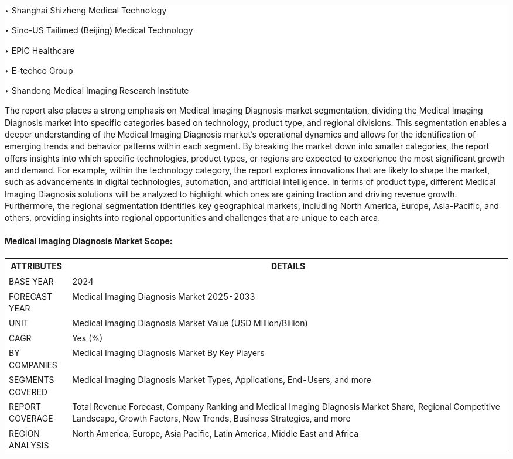 ‣ Shanghai Shizheng Medical Technology

‣ Sino-US Tailimed (Beijing) Medical Technology

‣ EPiC Healthcare

‣ E-techco Group

‣ Shandong Medical Imaging Research Institute

The report also places a strong emphasis on Medical Imaging Diagnosis market segmentation, dividing the Medical Imaging Diagnosis market into specific categories based on technology, product type, and regional divisions. This segmentation enables a deeper understanding of the Medical Imaging Diagnosis market’s operational dynamics and allows for the identification of emerging trends and behavior patterns within each segment. By breaking the market down into smaller categories, the report offers insights into which specific technologies, product types, or regions are expected to experience the most significant growth and demand. For example, within the technology category, the report explores innovations that are likely to shape the market, such as advancements in digital technologies, automation, and artificial intelligence. In terms of product type, different Medical Imaging Diagnosis solutions will be analyzed to highlight which ones are gaining traction and driving revenue growth. Furthermore, the regional segmentation identifies key geographical markets, including North America, Europe, Asia-Pacific, and others, providing insights into regional opportunities and challenges that are unique to each area.

<h4>Medical Imaging Diagnosis Market Scope:</h4>
<table>
<tr>
<th>ATTRIBUTES</th>
<th>DETAILS</th>
</tr>
<tr>
<td>BASE YEAR</td>
<td>2024</td>
</tr>
<tr>
<td>FORECAST YEAR</td>
<td>Medical Imaging Diagnosis Market 2025-2033</td>
</tr>
<tr>
<td>UNIT</td>
<td>Medical Imaging Diagnosis Market Value (USD Million/Billion)</td>
<tr>
<td>CAGR</td>
<td>Yes (%)</td>
</tr>
</tr>
<tr>
<td>BY COMPANIES</td>
<td>Medical Imaging Diagnosis Market By Key Players</td>
</tr>
<tr>
<td>SEGMENTS COVERED</td>
<td>Medical Imaging Diagnosis Market Types, Applications, End-Users, and more</td>
</tr>
<tr>
<td>REPORT COVERAGE</td>
<td>Total Revenue Forecast, Company Ranking and Medical Imaging Diagnosis Market Share, Regional Competitive Landscape, Growth Factors, New Trends, Business Strategies, and more</td>
</tr>
<tr>
<td>REGION ANALYSIS</td>
<td>North America, Europe, Asia Pacific, Latin America, Middle East and Africa</td>
</tr>
</table>
